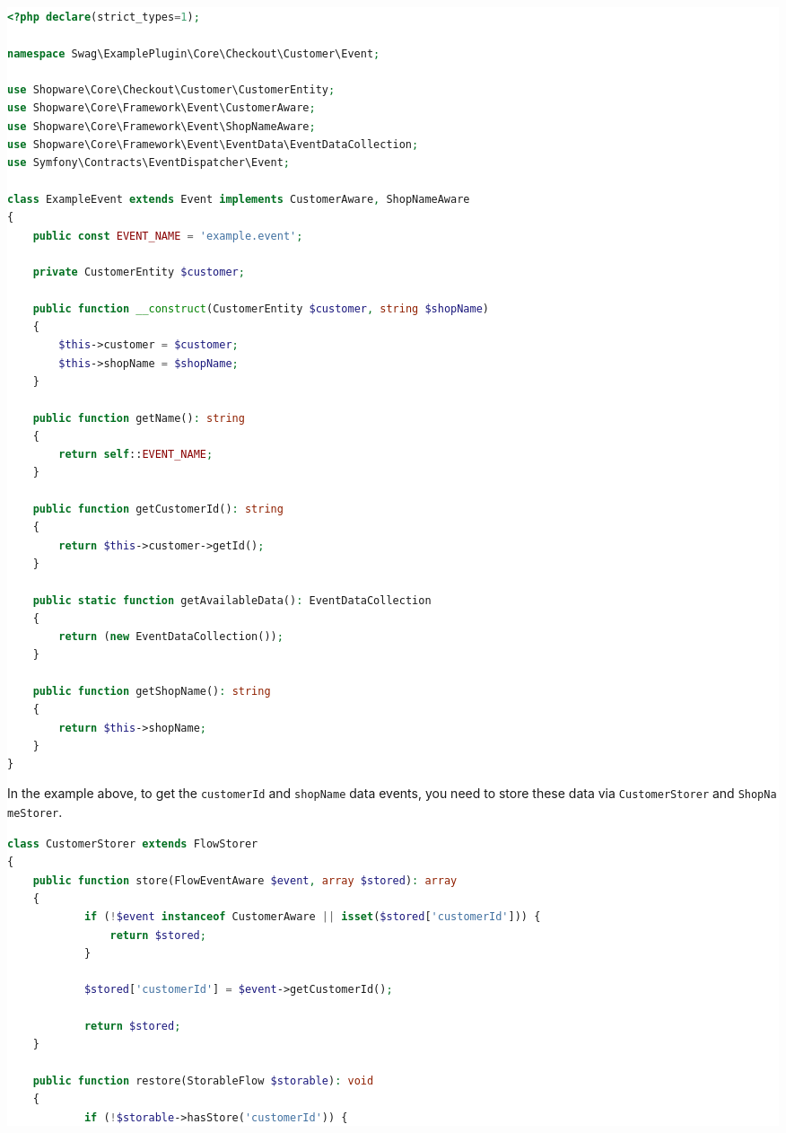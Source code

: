 ```php
<?php declare(strict_types=1);

namespace Swag\ExamplePlugin\Core\Checkout\Customer\Event;

use Shopware\Core\Checkout\Customer\CustomerEntity;
use Shopware\Core\Framework\Event\CustomerAware;
use Shopware\Core\Framework\Event\ShopNameAware;
use Shopware\Core\Framework\Event\EventData\EventDataCollection;
use Symfony\Contracts\EventDispatcher\Event;

class ExampleEvent extends Event implements CustomerAware, ShopNameAware
{
    public const EVENT_NAME = 'example.event';

    private CustomerEntity $customer;

    public function __construct(CustomerEntity $customer, string $shopName)
    {
        $this->customer = $customer;
        $this->shopName = $shopName;
    }

    public function getName(): string
    {
        return self::EVENT_NAME;
    }

    public function getCustomerId(): string
    {
        return $this->customer->getId();
    }

    public static function getAvailableData(): EventDataCollection
    {
        return (new EventDataCollection());
    }

    public function getShopName(): string
    {
        return $this->shopName;
    }
}
```

In the example above, to get the `customerId` and `shopName` data events, you need to store these data via `CustomerStorer` and `ShopNameStorer`.

```php
class CustomerStorer extends FlowStorer
{
	public function store(FlowEventAware $event, array $stored): array
	{
    		if (!$event instanceof CustomerAware || isset($stored['customerId'])) {
        		return $stored;
    		}

    		$stored['customerId'] = $event->getCustomerId();

    		return $stored;
	}

	public function restore(StorableFlow $storable): void
	{
    		if (!$storable->hasStore('customerId')) {
```